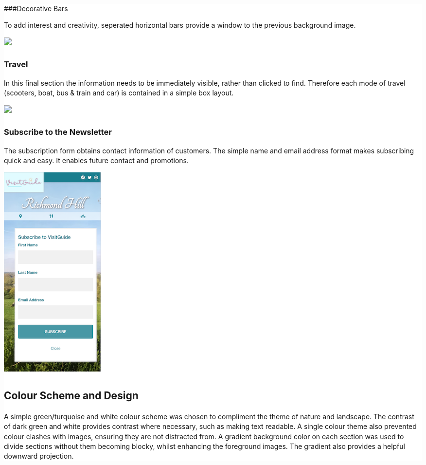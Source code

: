 ###Decorative Bars

To add interest and creativity, seperated horizontal bars provide a window to the previous background image. 

![](https://github.com/sampetchey/visit-richmond-hill/blob/main/assets/images/rh-bars.png)

### Travel

In this final section the information needs to be immediately visible, rather than clicked to find. Therefore each mode of travel (scooters, boat, bus & train and car) is contained in a simple box layout.

![](https://github.com/sampetchey/visit-richmond-hill/blob/main/assets/images/rh-travel.png)

### Subscribe to the Newsletter

The subscription form obtains contact information of customers. The simple name and email address format makes subscribing quick and easy. It enables future contact and promotions. 

![](https://github.com/sampetchey/visit-richmond-hill/blob/main/assets/images/rh-form-mobile.png)

## Colour Scheme and Design

A simple green/turquoise and white colour scheme was chosen to compliment the theme of nature and landscape. The contrast of dark green and white provides contrast where necessary, such as making text readable. A single colour theme also prevented colour clashes with images, ensuring they are not distracted from. A gradient background color on each section was used to divide sections without them becoming blocky, whilst enhancing the foreground images. The gradient also provides a helpful downward projection. 
